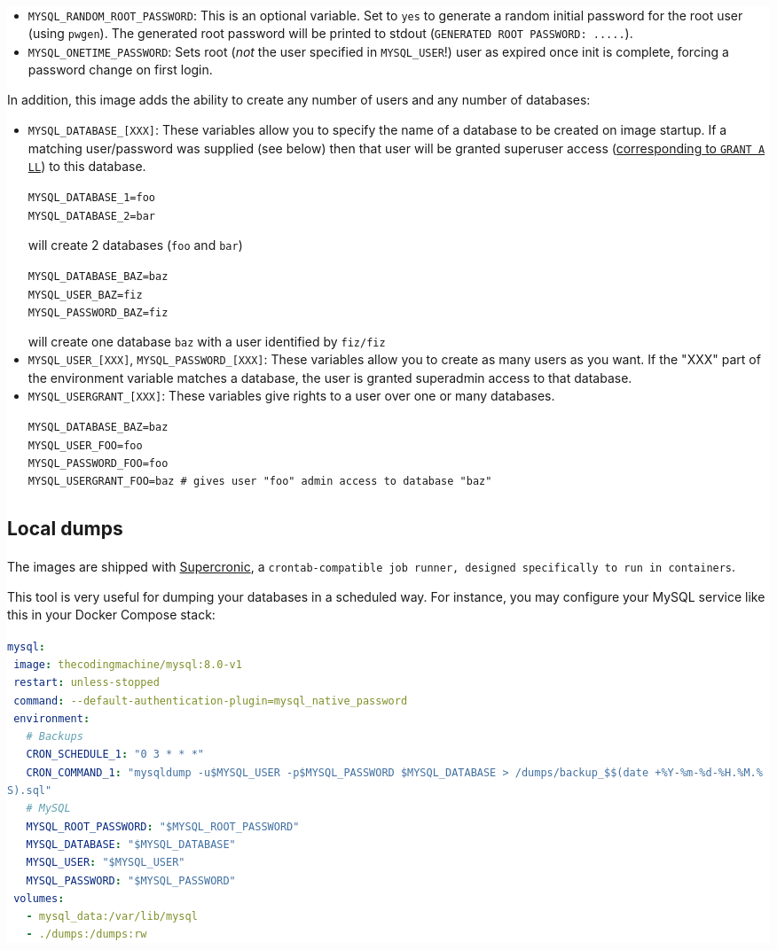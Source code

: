 - `MYSQL_RANDOM_ROOT_PASSWORD`: This is an optional variable. Set to `yes` to generate a random initial password for the root user (using `pwgen`). The generated root password will be printed to stdout (`GENERATED ROOT PASSWORD: .....`).
- `MYSQL_ONETIME_PASSWORD`: Sets root (*not* the user specified in `MYSQL_USER`!) user as expired once init is complete, forcing a password change on first login.

In addition, this image adds the ability to create any number of users and any number of databases:

- `MYSQL_DATABASE_[XXX]`: These variables allow you to specify the name of a database to be created on image startup. If a matching user/password was supplied (see below) then that user will be granted superuser access ([corresponding to `GRANT ALL`](http://dev.mysql.com/doc/en/adding-users.html)) to this database.
  ```
  MYSQL_DATABASE_1=foo
  MYSQL_DATABASE_2=bar
  ```
  will create 2 databases (`foo` and `bar`)
  ```
  MYSQL_DATABASE_BAZ=baz
  MYSQL_USER_BAZ=fiz
  MYSQL_PASSWORD_BAZ=fiz
  ```
  will create one database `baz` with a user identified by `fiz/fiz`
- `MYSQL_USER_[XXX]`, `MYSQL_PASSWORD_[XXX]`: These variables allow you to create as many users as you want. If the "XXX" part of the environment variable
  matches a database, the user is granted superadmin access to that database.
- `MYSQL_USERGRANT_[XXX]`: These variables give rights to a user over one or many databases.
  ```
  MYSQL_DATABASE_BAZ=baz
  MYSQL_USER_FOO=foo
  MYSQL_PASSWORD_FOO=foo
  MYSQL_USERGRANT_FOO=baz # gives user "foo" admin access to database "baz"
  ```

## Local dumps

The images are shipped with [Supercronic](https://github.com/aptible/supercronic), a `crontab-compatible job runner, designed specifically to run in containers`.

This tool is very useful for dumping your databases in a scheduled way. For instance, you may configure your MySQL service like this in your Docker Compose stack:

```yaml
mysql:
 image: thecodingmachine/mysql:8.0-v1
 restart: unless-stopped
 command: --default-authentication-plugin=mysql_native_password
 environment:
   # Backups
   CRON_SCHEDULE_1: "0 3 * * *"
   CRON_COMMAND_1: "mysqldump -u$MYSQL_USER -p$MYSQL_PASSWORD $MYSQL_DATABASE > /dumps/backup_$$(date +%Y-%m-%d-%H.%M.%S).sql"
   # MySQL
   MYSQL_ROOT_PASSWORD: "$MYSQL_ROOT_PASSWORD"
   MYSQL_DATABASE: "$MYSQL_DATABASE"
   MYSQL_USER: "$MYSQL_USER"
   MYSQL_PASSWORD: "$MYSQL_PASSWORD"
 volumes:
   - mysql_data:/var/lib/mysql
   - ./dumps:/dumps:rw
```
